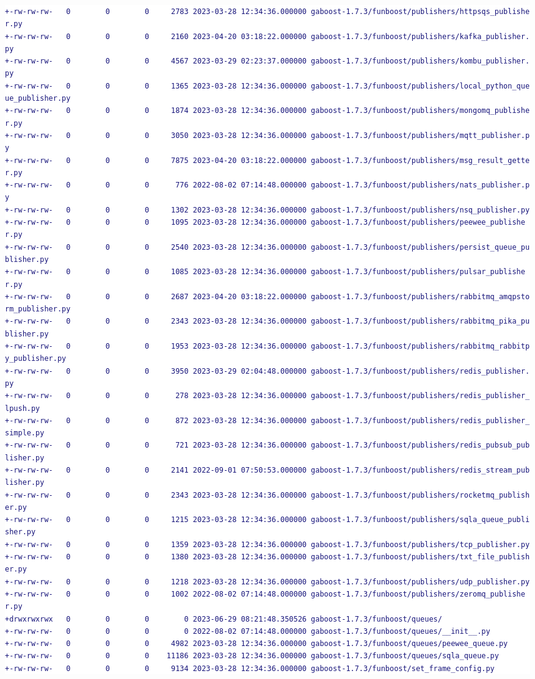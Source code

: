 ```diff
+-rw-rw-rw-   0        0        0     2783 2023-03-28 12:34:36.000000 gaboost-1.7.3/funboost/publishers/httpsqs_publisher.py
+-rw-rw-rw-   0        0        0     2160 2023-04-20 03:18:22.000000 gaboost-1.7.3/funboost/publishers/kafka_publisher.py
+-rw-rw-rw-   0        0        0     4567 2023-03-29 02:23:37.000000 gaboost-1.7.3/funboost/publishers/kombu_publisher.py
+-rw-rw-rw-   0        0        0     1365 2023-03-28 12:34:36.000000 gaboost-1.7.3/funboost/publishers/local_python_queue_publisher.py
+-rw-rw-rw-   0        0        0     1874 2023-03-28 12:34:36.000000 gaboost-1.7.3/funboost/publishers/mongomq_publisher.py
+-rw-rw-rw-   0        0        0     3050 2023-03-28 12:34:36.000000 gaboost-1.7.3/funboost/publishers/mqtt_publisher.py
+-rw-rw-rw-   0        0        0     7875 2023-04-20 03:18:22.000000 gaboost-1.7.3/funboost/publishers/msg_result_getter.py
+-rw-rw-rw-   0        0        0      776 2022-08-02 07:14:48.000000 gaboost-1.7.3/funboost/publishers/nats_publisher.py
+-rw-rw-rw-   0        0        0     1302 2023-03-28 12:34:36.000000 gaboost-1.7.3/funboost/publishers/nsq_publisher.py
+-rw-rw-rw-   0        0        0     1095 2023-03-28 12:34:36.000000 gaboost-1.7.3/funboost/publishers/peewee_publisher.py
+-rw-rw-rw-   0        0        0     2540 2023-03-28 12:34:36.000000 gaboost-1.7.3/funboost/publishers/persist_queue_publisher.py
+-rw-rw-rw-   0        0        0     1085 2023-03-28 12:34:36.000000 gaboost-1.7.3/funboost/publishers/pulsar_publisher.py
+-rw-rw-rw-   0        0        0     2687 2023-04-20 03:18:22.000000 gaboost-1.7.3/funboost/publishers/rabbitmq_amqpstorm_publisher.py
+-rw-rw-rw-   0        0        0     2343 2023-03-28 12:34:36.000000 gaboost-1.7.3/funboost/publishers/rabbitmq_pika_publisher.py
+-rw-rw-rw-   0        0        0     1953 2023-03-28 12:34:36.000000 gaboost-1.7.3/funboost/publishers/rabbitmq_rabbitpy_publisher.py
+-rw-rw-rw-   0        0        0     3950 2023-03-29 02:04:48.000000 gaboost-1.7.3/funboost/publishers/redis_publisher.py
+-rw-rw-rw-   0        0        0      278 2023-03-28 12:34:36.000000 gaboost-1.7.3/funboost/publishers/redis_publisher_lpush.py
+-rw-rw-rw-   0        0        0      872 2023-03-28 12:34:36.000000 gaboost-1.7.3/funboost/publishers/redis_publisher_simple.py
+-rw-rw-rw-   0        0        0      721 2023-03-28 12:34:36.000000 gaboost-1.7.3/funboost/publishers/redis_pubsub_publisher.py
+-rw-rw-rw-   0        0        0     2141 2022-09-01 07:50:53.000000 gaboost-1.7.3/funboost/publishers/redis_stream_publisher.py
+-rw-rw-rw-   0        0        0     2343 2023-03-28 12:34:36.000000 gaboost-1.7.3/funboost/publishers/rocketmq_publisher.py
+-rw-rw-rw-   0        0        0     1215 2023-03-28 12:34:36.000000 gaboost-1.7.3/funboost/publishers/sqla_queue_publisher.py
+-rw-rw-rw-   0        0        0     1359 2023-03-28 12:34:36.000000 gaboost-1.7.3/funboost/publishers/tcp_publisher.py
+-rw-rw-rw-   0        0        0     1380 2023-03-28 12:34:36.000000 gaboost-1.7.3/funboost/publishers/txt_file_publisher.py
+-rw-rw-rw-   0        0        0     1218 2023-03-28 12:34:36.000000 gaboost-1.7.3/funboost/publishers/udp_publisher.py
+-rw-rw-rw-   0        0        0     1002 2022-08-02 07:14:48.000000 gaboost-1.7.3/funboost/publishers/zeromq_publisher.py
+drwxrwxrwx   0        0        0        0 2023-06-29 08:21:48.350526 gaboost-1.7.3/funboost/queues/
+-rw-rw-rw-   0        0        0        0 2022-08-02 07:14:48.000000 gaboost-1.7.3/funboost/queues/__init__.py
+-rw-rw-rw-   0        0        0     4982 2023-03-28 12:34:36.000000 gaboost-1.7.3/funboost/queues/peewee_queue.py
+-rw-rw-rw-   0        0        0    11186 2023-03-28 12:34:36.000000 gaboost-1.7.3/funboost/queues/sqla_queue.py
+-rw-rw-rw-   0        0        0     9134 2023-03-28 12:34:36.000000 gaboost-1.7.3/funboost/set_frame_config.py
```